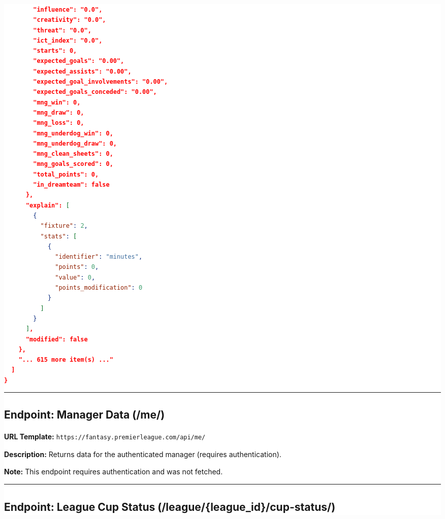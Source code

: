 ```json
        "influence": "0.0",
        "creativity": "0.0",
        "threat": "0.0",
        "ict_index": "0.0",
        "starts": 0,
        "expected_goals": "0.00",
        "expected_assists": "0.00",
        "expected_goal_involvements": "0.00",
        "expected_goals_conceded": "0.00",
        "mng_win": 0,
        "mng_draw": 0,
        "mng_loss": 0,
        "mng_underdog_win": 0,
        "mng_underdog_draw": 0,
        "mng_clean_sheets": 0,
        "mng_goals_scored": 0,
        "total_points": 0,
        "in_dreamteam": false
      },
      "explain": [
        {
          "fixture": 2,
          "stats": [
            {
              "identifier": "minutes",
              "points": 0,
              "value": 0,
              "points_modification": 0
            }
          ]
        }
      ],
      "modified": false
    },
    "... 615 more item(s) ..."
  ]
}
```

---

## Endpoint: Manager Data (/me/)

**URL Template:** `https://fantasy.premierleague.com/api/me/`

**Description:** Returns data for the authenticated manager (requires authentication).

**Note:** This endpoint requires authentication and was not fetched.

---

## Endpoint: League Cup Status (/league/{league_id}/cup-status/)
